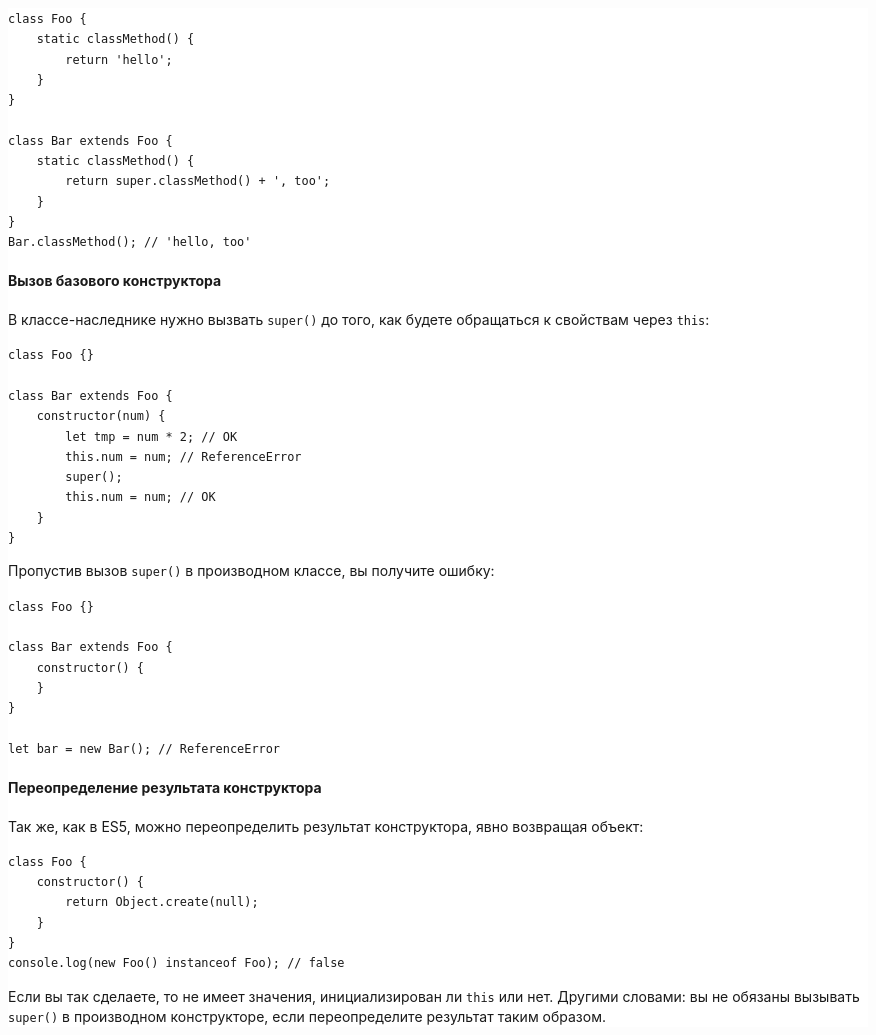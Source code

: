     class Foo {
        static classMethod() {
            return 'hello';
        }
    }
    
    class Bar extends Foo {
        static classMethod() {
            return super.classMethod() + ', too';
        }
    }
    Bar.classMethod(); // 'hello, too'
    

#### Вызов базового конструктора

В классе-наследнике нужно вызвать `super()` до того, как будете обращаться к 
свойствам через `this`:

    class Foo {}
    
    class Bar extends Foo {
        constructor(num) {
            let tmp = num * 2; // OK
            this.num = num; // ReferenceError
            super();
            this.num = num; // OK
        }
    }

Пропустив вызов `super()` в производном классе, вы получите ошибку:

    class Foo {}
    
    class Bar extends Foo {
        constructor() {
        }
    }
    
    let bar = new Bar(); // ReferenceError
    

#### Переопределение результата конструктора

Так же, как в ES5, можно переопределить результат конструктора, явно 
возвращая объект:

    class Foo {
        constructor() {
            return Object.create(null);
        }
    }
    console.log(new Foo() instanceof Foo); // false

Если вы так сделаете, то не имеет значения, инициализирован ли `this` или нет.
Другими словами: вы не обязаны вызывать `super()` в производном конструкторе, 
если переопределите результат таким образом.
